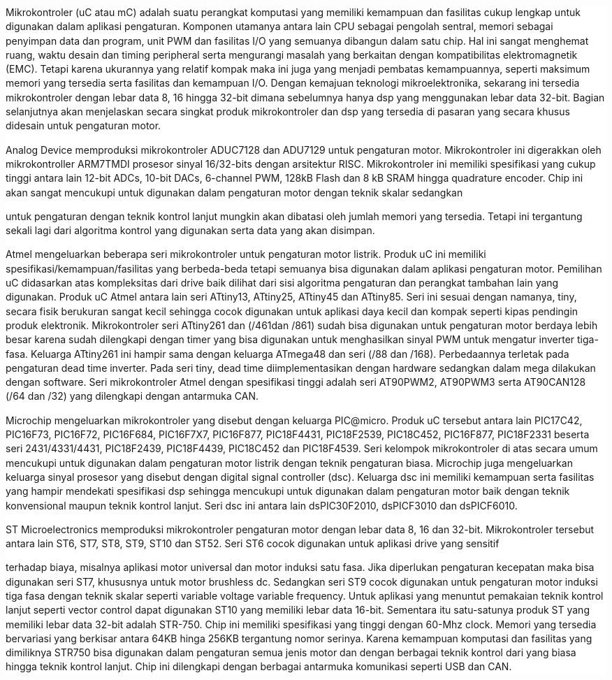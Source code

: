 <p><span class="font0">Mikrokontroler (uC atau mC) adalah suatu perangkat komputasi yang memiliki kemampuan dan fasilitas cukup lengkap untuk digunakan dalam aplikasi pengaturan. Komponen utamanya antara lain CPU sebagai pengolah sentral, memori sebagai penyimpan data dan program, unit PWM dan fasilitas I/O yang semuanya dibangun dalam satu chip. Hal ini sangat menghemat ruang, waktu desain dan timing peripheral serta mengurangi masalah yang berkaitan dengan kompatibilitas elektromagnetik (EMC). Tetapi karena ukurannya yang relatif kompak maka ini juga yang menjadi pembatas kemampuannya, seperti maksimum memori yang tersedia serta fasilitas dan kemampuan I/O. Dengan kemajuan teknologi mikroelektronika, sekarang ini tersedia mikrokontroler dengan lebar data 8, 16 hingga 32-bit dimana sebelumnya hanya dsp yang menggunakan lebar data 32-bit. Bagian selanjutnya akan menjelaskan secara singkat produk mikrokontroler dan dsp yang tersedia di pasaran yang secara khusus didesain untuk pengaturan motor.</span></p>
<p><span class="font0">Analog Device memproduksi mikrokontroler ADUC7128 dan ADU7129 untuk pengaturan motor. Mikrokontroler ini digerakkan oleh mikrokontroller ARM7TMDI prosesor sinyal 16/32-bits dengan arsitektur RISC. Mikrokontroler ini memiliki spesifikasi yang cukup tinggi antara lain 12-bit ADCs, 10-bit DACs, 6-channel PWM, 128kB Flash dan 8 kB SRAM hingga quadrature encoder. Chip ini akan sangat mencukupi untuk digunakan dalam pengaturan motor dengan teknik skalar sedangkan</span></p>
<p><span class="font0">untuk pengaturan dengan teknik kontrol lanjut mungkin akan dibatasi oleh jumlah memori yang tersedia. Tetapi ini tergantung sekali lagi dari algoritma kontrol yang digunakan serta data yang akan disimpan.</span></p>
<p><span class="font0">Atmel mengeluarkan beberapa seri mikrokontroler untuk pengaturan motor listrik. Produk uC ini memiliki spesifikasi/kemampuan/fasilitas yang berbeda-beda tetapi semuanya bisa digunakan dalam aplikasi pengaturan motor. Pemilihan uC didasarkan atas kompleksitas dari drive baik dilihat dari sisi algoritma pengaturan dan perangkat tambahan lain yang digunakan. Produk uC Atmel antara lain seri ATtiny13, ATtiny25, ATtiny45 dan ATtiny85. Seri ini sesuai dengan namanya, tiny, secara fisik berukuran sangat kecil sehingga cocok digunakan untuk aplikasi daya kecil dan kompak seperti kipas pendingin produk elektronik. Mikrokontroler seri ATtiny261 dan (/461dan /861) sudah bisa digunakan untuk pengaturan motor berdaya lebih besar karena sudah dilengkapi dengan timer yang bisa digunakan untuk menghasilkan sinyal PWM untuk mengatur inverter tiga-fasa. Keluarga ATtiny261 ini hampir sama dengan keluarga ATmega48 dan seri (/88 dan /168). Perbedaannya terletak pada pengaturan dead time inverter. Pada seri tiny, dead time diimplementasikan dengan hardware sedangkan dalam mega dilakukan dengan software. Seri mikrokontroler Atmel dengan spesifikasi tinggi adalah seri AT90PWM2, AT90PWM3 serta AT90CAN128 (/64 dan /32) yang dilengkapi dengan antarmuka CAN.</span></p>
<p><span class="font0">Microchip mengeluarkan mikrokontroler yang disebut dengan keluarga PIC@micro. Produk uC tersebut antara lain PIC17C42, PIC16F73, PIC16F72, PIC16F684, PIC16F7X7, PIC16F877, PIC18F4431, PIC18F2539, PIC18C452, PIC16F877, PIC18F2331 beserta seri 2431/4331/4431, PIC18F2439, PIC18F4439, PIC18C452 dan PIC18F4539. Seri kelompok mikrokontroler di atas secara umum mencukupi untuk digunakan dalam pengaturan motor listrik dengan teknik pengaturan biasa. Microchip juga mengeluarkan keluarga sinyal prosesor yang disebut dengan digital signal controller (dsc). Keluarga dsc ini memiliki kemampuan serta fasilitas yang hampir mendekati spesifikasi dsp sehingga mencukupi untuk digunakan dalam pengaturan motor baik dengan teknik konvensional maupun teknik kontrol lanjut. Seri dsc ini antara lain dsPIC30F2010, dsPICF3010 dan dsPICF6010.</span></p>
<p><span class="font0">ST Microelectronics memproduksi mikrokontroler pengaturan motor dengan lebar data 8, 16 dan 32-bit. Mikrokontroler tersebut antara lain ST6, ST7, ST8, ST9, ST10 dan ST52. Seri ST6 cocok digunakan untuk aplikasi drive yang sensitif</span></p>
<p><span class="font0">terhadap biaya, misalnya aplikasi motor universal dan motor induksi satu fasa. Jika diperlukan pengaturan kecepatan maka bisa digunakan seri ST7, khususnya untuk motor brushless dc. Sedangkan seri ST9 cocok digunakan untuk pengaturan motor induksi tiga fasa dengan teknik skalar seperti variable voltage variable frequency. Untuk aplikasi yang menuntut pemakaian teknik kontrol lanjut seperti vector control dapat digunakan ST10 yang memiliki lebar data 16-bit. Sementara itu satu-satunya produk ST yang memiliki lebar data 32-bit adalah STR-750. Chip ini memiliki spesifikasi yang tinggi dengan 60-Mhz clock. Memori yang tersedia bervariasi yang berkisar antara 64KB hinga 256KB tergantung nomor serinya. Karena kemampuan komputasi dan fasilitas yang dimiliknya STR750 bisa digunakan dalam pengaturan semua jenis motor dan dengan berbagai teknik kontrol dari yang biasa hingga teknik kontrol lanjut. Chip ini dilengkapi dengan berbagai antarmuka komunikasi seperti USB dan CAN.</span></p>